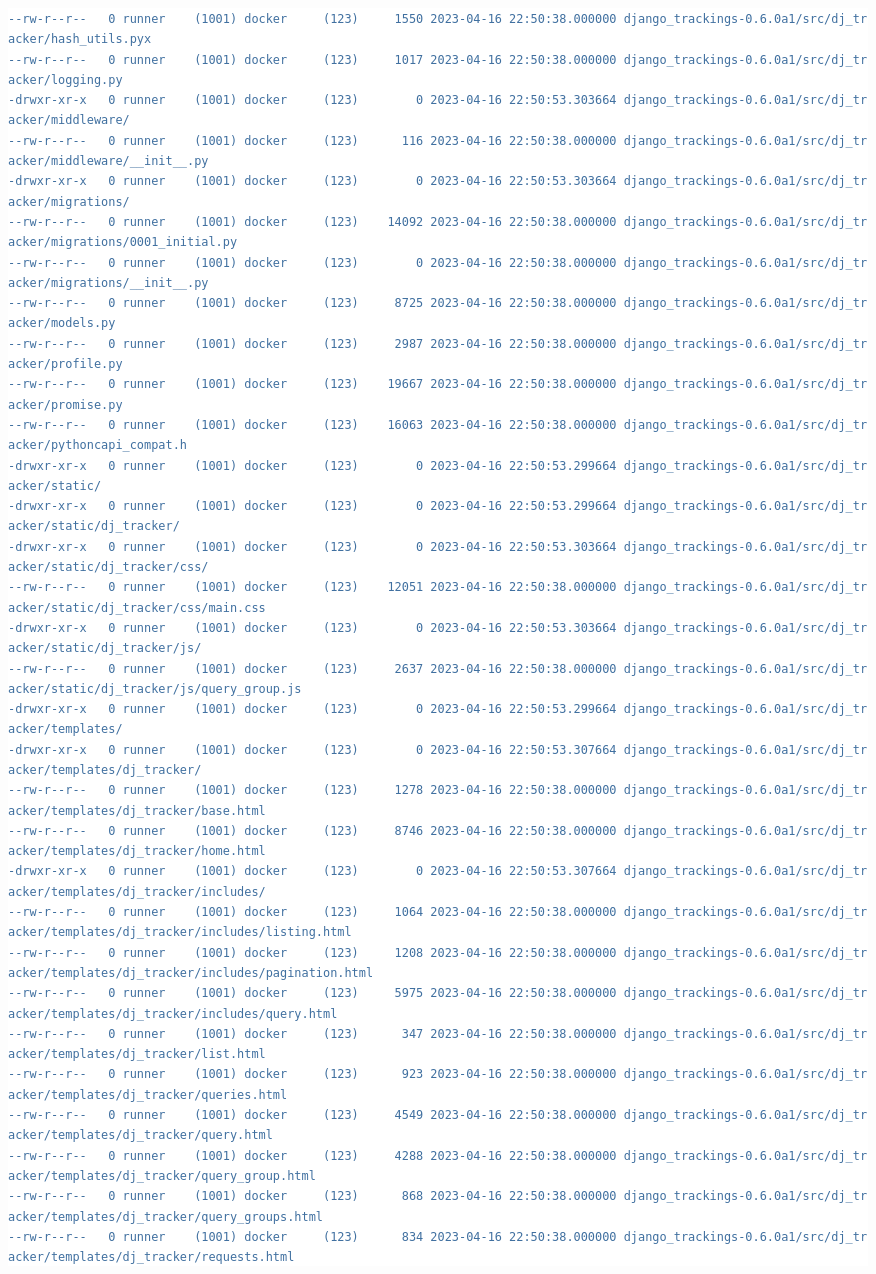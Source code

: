 ```diff
--rw-r--r--   0 runner    (1001) docker     (123)     1550 2023-04-16 22:50:38.000000 django_trackings-0.6.0a1/src/dj_tracker/hash_utils.pyx
--rw-r--r--   0 runner    (1001) docker     (123)     1017 2023-04-16 22:50:38.000000 django_trackings-0.6.0a1/src/dj_tracker/logging.py
-drwxr-xr-x   0 runner    (1001) docker     (123)        0 2023-04-16 22:50:53.303664 django_trackings-0.6.0a1/src/dj_tracker/middleware/
--rw-r--r--   0 runner    (1001) docker     (123)      116 2023-04-16 22:50:38.000000 django_trackings-0.6.0a1/src/dj_tracker/middleware/__init__.py
-drwxr-xr-x   0 runner    (1001) docker     (123)        0 2023-04-16 22:50:53.303664 django_trackings-0.6.0a1/src/dj_tracker/migrations/
--rw-r--r--   0 runner    (1001) docker     (123)    14092 2023-04-16 22:50:38.000000 django_trackings-0.6.0a1/src/dj_tracker/migrations/0001_initial.py
--rw-r--r--   0 runner    (1001) docker     (123)        0 2023-04-16 22:50:38.000000 django_trackings-0.6.0a1/src/dj_tracker/migrations/__init__.py
--rw-r--r--   0 runner    (1001) docker     (123)     8725 2023-04-16 22:50:38.000000 django_trackings-0.6.0a1/src/dj_tracker/models.py
--rw-r--r--   0 runner    (1001) docker     (123)     2987 2023-04-16 22:50:38.000000 django_trackings-0.6.0a1/src/dj_tracker/profile.py
--rw-r--r--   0 runner    (1001) docker     (123)    19667 2023-04-16 22:50:38.000000 django_trackings-0.6.0a1/src/dj_tracker/promise.py
--rw-r--r--   0 runner    (1001) docker     (123)    16063 2023-04-16 22:50:38.000000 django_trackings-0.6.0a1/src/dj_tracker/pythoncapi_compat.h
-drwxr-xr-x   0 runner    (1001) docker     (123)        0 2023-04-16 22:50:53.299664 django_trackings-0.6.0a1/src/dj_tracker/static/
-drwxr-xr-x   0 runner    (1001) docker     (123)        0 2023-04-16 22:50:53.299664 django_trackings-0.6.0a1/src/dj_tracker/static/dj_tracker/
-drwxr-xr-x   0 runner    (1001) docker     (123)        0 2023-04-16 22:50:53.303664 django_trackings-0.6.0a1/src/dj_tracker/static/dj_tracker/css/
--rw-r--r--   0 runner    (1001) docker     (123)    12051 2023-04-16 22:50:38.000000 django_trackings-0.6.0a1/src/dj_tracker/static/dj_tracker/css/main.css
-drwxr-xr-x   0 runner    (1001) docker     (123)        0 2023-04-16 22:50:53.303664 django_trackings-0.6.0a1/src/dj_tracker/static/dj_tracker/js/
--rw-r--r--   0 runner    (1001) docker     (123)     2637 2023-04-16 22:50:38.000000 django_trackings-0.6.0a1/src/dj_tracker/static/dj_tracker/js/query_group.js
-drwxr-xr-x   0 runner    (1001) docker     (123)        0 2023-04-16 22:50:53.299664 django_trackings-0.6.0a1/src/dj_tracker/templates/
-drwxr-xr-x   0 runner    (1001) docker     (123)        0 2023-04-16 22:50:53.307664 django_trackings-0.6.0a1/src/dj_tracker/templates/dj_tracker/
--rw-r--r--   0 runner    (1001) docker     (123)     1278 2023-04-16 22:50:38.000000 django_trackings-0.6.0a1/src/dj_tracker/templates/dj_tracker/base.html
--rw-r--r--   0 runner    (1001) docker     (123)     8746 2023-04-16 22:50:38.000000 django_trackings-0.6.0a1/src/dj_tracker/templates/dj_tracker/home.html
-drwxr-xr-x   0 runner    (1001) docker     (123)        0 2023-04-16 22:50:53.307664 django_trackings-0.6.0a1/src/dj_tracker/templates/dj_tracker/includes/
--rw-r--r--   0 runner    (1001) docker     (123)     1064 2023-04-16 22:50:38.000000 django_trackings-0.6.0a1/src/dj_tracker/templates/dj_tracker/includes/listing.html
--rw-r--r--   0 runner    (1001) docker     (123)     1208 2023-04-16 22:50:38.000000 django_trackings-0.6.0a1/src/dj_tracker/templates/dj_tracker/includes/pagination.html
--rw-r--r--   0 runner    (1001) docker     (123)     5975 2023-04-16 22:50:38.000000 django_trackings-0.6.0a1/src/dj_tracker/templates/dj_tracker/includes/query.html
--rw-r--r--   0 runner    (1001) docker     (123)      347 2023-04-16 22:50:38.000000 django_trackings-0.6.0a1/src/dj_tracker/templates/dj_tracker/list.html
--rw-r--r--   0 runner    (1001) docker     (123)      923 2023-04-16 22:50:38.000000 django_trackings-0.6.0a1/src/dj_tracker/templates/dj_tracker/queries.html
--rw-r--r--   0 runner    (1001) docker     (123)     4549 2023-04-16 22:50:38.000000 django_trackings-0.6.0a1/src/dj_tracker/templates/dj_tracker/query.html
--rw-r--r--   0 runner    (1001) docker     (123)     4288 2023-04-16 22:50:38.000000 django_trackings-0.6.0a1/src/dj_tracker/templates/dj_tracker/query_group.html
--rw-r--r--   0 runner    (1001) docker     (123)      868 2023-04-16 22:50:38.000000 django_trackings-0.6.0a1/src/dj_tracker/templates/dj_tracker/query_groups.html
--rw-r--r--   0 runner    (1001) docker     (123)      834 2023-04-16 22:50:38.000000 django_trackings-0.6.0a1/src/dj_tracker/templates/dj_tracker/requests.html
```